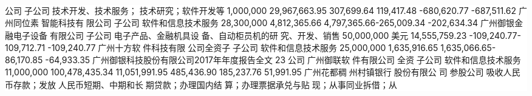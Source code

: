 公司
子公司
技术开发、技术服务；
技术研究；软件开发等
1,000,000
29,967,663.95
307,699.64
119,417.48
-680,620.77
-687,511.62
广州同位素
智能科技有
限公司
子公司
软件和信息技术服务
28,300,000
4,812,365.66
4,797,365.66-265,009.34
-202,634.34
广州御银金
融电子设备
有限公司
子公司
电子产品、金融机具设
备、自动柜员机的研
究、开发、销售
50,000,000
美元
14,555,759.23
-109,240.77-109,712.71
-109,240.77
广州十方软
件科技有限
公司全资子
子公司
软件和信息技术服务
25,000,000
1,635,916.65
1,635,066.65-86,170.85
-64,933.35
广州御银科技股份有限公司2017年年度报告全文
23
公司
广州御联软
件有限公司
全资
子公司
软件和信息技术服务
11,000,000
100,478,435.34
11,051,991.95
485,436.90
185,237.76
51,991.95
广州花都稠
州村镇银行
股份有限公
司
参股公司
吸收人民币存款；发放
人民币短期、中期和长
期贷款；办理国内结
算；办理票据承兑与贴
现；从事同业拆借；从